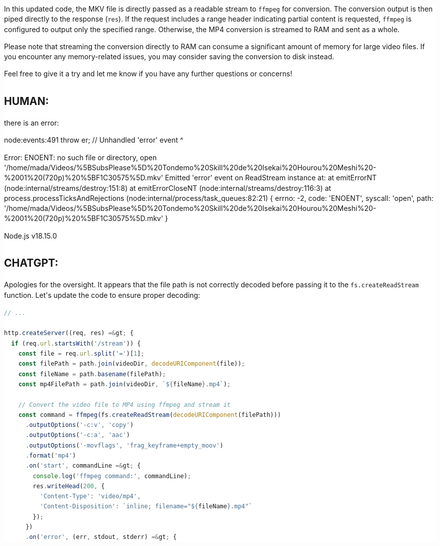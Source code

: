 In this updated code, the MKV file is directly passed as a readable stream to <code>ffmpeg</code> for conversion. The conversion output is then piped directly to the response (<code>res</code>). If the request includes a range header indicating partial content is requested, <code>ffmpeg</code> is configured to output only the specified range. Otherwise, the MP4 conversion is streamed to RAM and sent as a whole.

Please note that streaming the conversion directly to RAM can consume a significant amount of memory for large video files. If you encounter any memory-related issues, you may consider saving the conversion to disk instead.

Feel free to give it a try and let me know if you have any further questions or concerns!

## HUMAN:

there is an error:

node:events:491
      throw er; // Unhandled 'error' event
      ^

Error: ENOENT: no such file or directory, open '/home/mada/Videos/%5BSubsPlease%5D%20Tondemo%20Skill%20de%20Isekai%20Hourou%20Meshi%20-%2001%20(720p)%20%5BF1C30575%5D.mkv'
Emitted 'error' event on ReadStream instance at:
    at emitErrorNT (node:internal/streams/destroy:151:8)
    at emitErrorCloseNT (node:internal/streams/destroy:116:3)
    at process.processTicksAndRejections (node:internal/process/task_queues:82:21) {
  errno: -2,
  code: 'ENOENT',
  syscall: 'open',
  path: '/home/mada/Videos/%5BSubsPlease%5D%20Tondemo%20Skill%20de%20Isekai%20Hourou%20Meshi%20-%2001%20(720p)%20%5BF1C30575%5D.mkv'
}

Node.js v18.15.0

## CHATGPT:

Apologies for the oversight. It appears that the file path is not correctly decoded before passing it to the <code>fs.createReadStream</code> function. Let's update the code to ensure proper decoding:


```javascript
// ...

http.createServer((req, res) =&gt; {
  if (req.url.startsWith('/stream')) {
    const file = req.url.split('=')[1];
    const filePath = path.join(videoDir, decodeURIComponent(file));
    const fileName = path.basename(filePath);
    const mp4FilePath = path.join(videoDir, `${fileName}.mp4`);

    // Convert the video file to MP4 using ffmpeg and stream it
    const command = ffmpeg(fs.createReadStream(decodeURIComponent(filePath)))
      .outputOptions('-c:v', 'copy')
      .outputOptions('-c:a', 'aac')
      .outputOptions('-movflags', 'frag_keyframe+empty_moov')
      .format('mp4')
      .on('start', commandLine =&gt; {
        console.log('ffmpeg command:', commandLine);
        res.writeHead(200, {
          'Content-Type': 'video/mp4',
          'Content-Disposition': `inline; filename="${fileName}.mp4"`
        });
      })
      .on('error', (err, stdout, stderr) =&gt; {
```